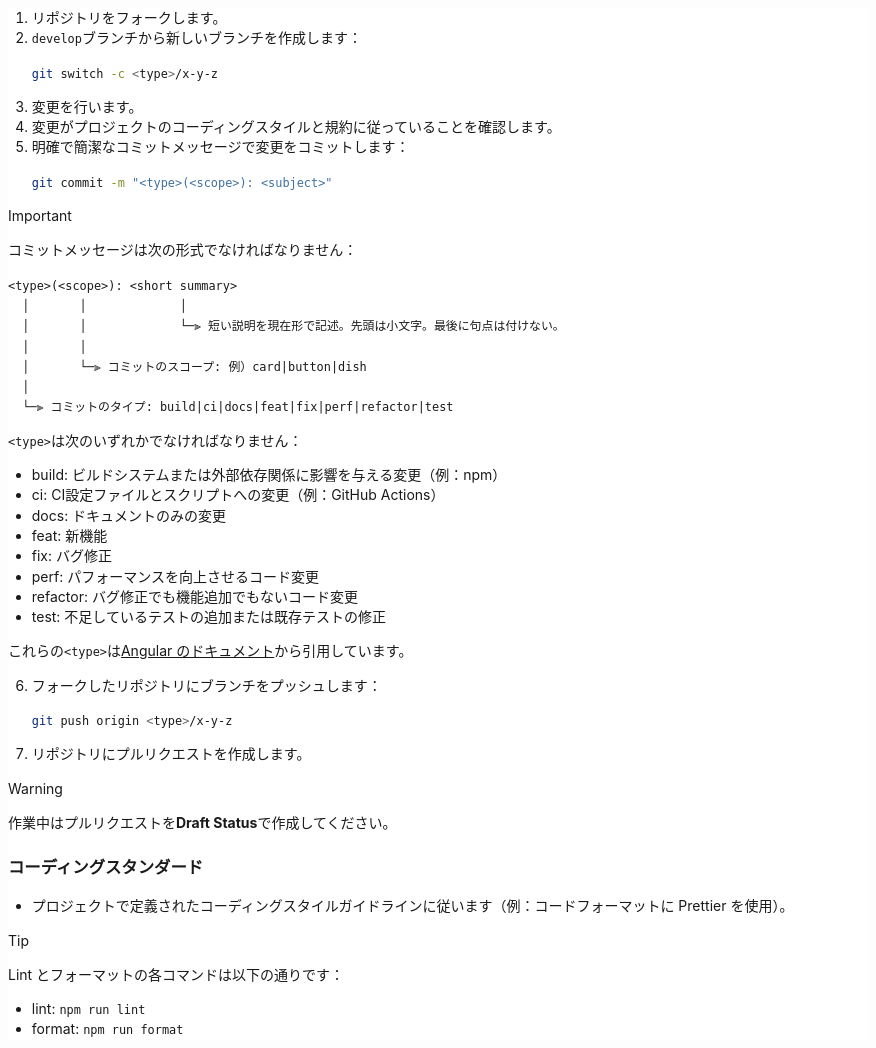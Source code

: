 1. リポジトリをフォークします。
2. `develop`ブランチから新しいブランチを作成します：
   ```bash
   git switch -c <type>/x-y-z
   ```
3. 変更を行います。
4. 変更がプロジェクトのコーディングスタイルと規約に従っていることを確認します。
5. 明確で簡潔なコミットメッセージで変更をコミットします：
   ```bash
   git commit -m "<type>(<scope>): <subject>"
   ```

> [!IMPORTANT]
>
> コミットメッセージは次の形式でなければなりません：
>
> ```
> <type>(<scope>): <short summary>
>   │       │             │
>   │       │             └─⫸ 短い説明を現在形で記述。先頭は小文字。最後に句点は付けない。
>   │       │
>   │       └─⫸ コミットのスコープ: 例）card|button|dish
>   │
>   └─⫸ コミットのタイプ: build|ci|docs|feat|fix|perf|refactor|test
> ```
>
> `<type>`は次のいずれかでなければなりません：
>
> - build: ビルドシステムまたは外部依存関係に影響を与える変更（例：npm）
> - ci: CI設定ファイルとスクリプトへの変更（例：GitHub Actions）
> - docs: ドキュメントのみの変更
> - feat: 新機能
> - fix: バグ修正
> - perf: パフォーマンスを向上させるコード変更
> - refactor: バグ修正でも機能追加でもないコード変更
> - test: 不足しているテストの追加または既存テストの修正
>
> これらの`<type>`は[Angular のドキュメント][angular-develop-docs]から引用しています。

6. フォークしたリポジトリにブランチをプッシュします：
   ```bash
   git push origin <type>/x-y-z
   ```
7. リポジトリにプルリクエストを作成します。

> [!WARNING]
>
> 作業中はプルリクエストを**Draft Status**で作成してください。

### コーディングスタンダード

- プロジェクトで定義されたコーディングスタイルガイドラインに従います（例：コードフォーマットに Prettier を使用）。

> [!TIP]
>
> Lint とフォーマットの各コマンドは以下の通りです：
>
> - lint: `npm run lint`
> - format: `npm run format`


[github-org]: https://github.com/iputapp
[github-repo]: https://github.com/iputapp/lounas
[github-discussions]: https://github.com/iputapp/lounas/discussions
[github-bug-report-form]: https://github.com/iputapp/lounas/issues/new?template=form-bug.yml&title=%5BBug%5D+&labels=report
[github-code-of-conduct]: https://github.com/iputapp/lounas/blob/develop/.github/CODE_OF_CONDUCT.md
[angular-develop-docs]: https://github.com/angular/angular/blob/main/CONTRIBUTING.md